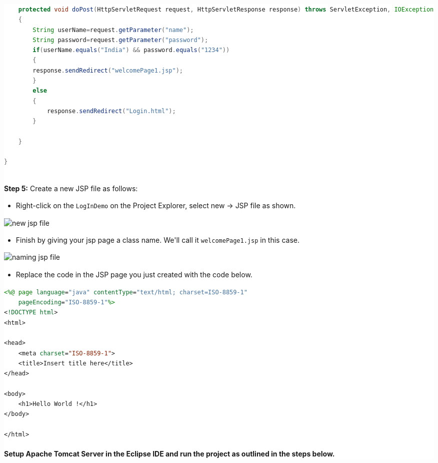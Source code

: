 ```java
	protected void doPost(HttpServletRequest request, HttpServletResponse response) throws ServletException, IOException 
	{
		String userName=request.getParameter("name");
        String password=request.getParameter("password");
        if(userName.equals("India") && password.equals("1234"))
        {
        response.sendRedirect("welcomePage1.jsp");
        }
        else
        {
        	response.sendRedirect("Login.html");
        }
		
	}

}



```
**Step 5:** Create a new JSP file as follows:

- Right-click on the `LogInDemo` on the Project Explorer, select new -> JSP file as shown.

![new jsp file](/engineering-education/servlet-request-and-servlet-collaboration/newjsp.png)

- Finish by giving your jsp page a class name. We'll call it `welcomePage1.jsp` in this case.

![naming jsp file](/engineering-education/servlet-request-and-servlet-collaboration/welcompagejsp.png)

- Replace the code in the JSP page you just created with the code below.

```jsp
<%@ page language="java" contentType="text/html; charset=ISO-8859-1"
    pageEncoding="ISO-8859-1"%>
<!DOCTYPE html>
<html>

<head>
    <meta charset="ISO-8859-1">
    <title>Insert title here</title>
</head>

<body>
    <h1>Hello World !</h1>
</body>

</html>
```

#### Setup Apache Tomcat Server in the Eclipse IDE and run the project as outlined in the steps below.
